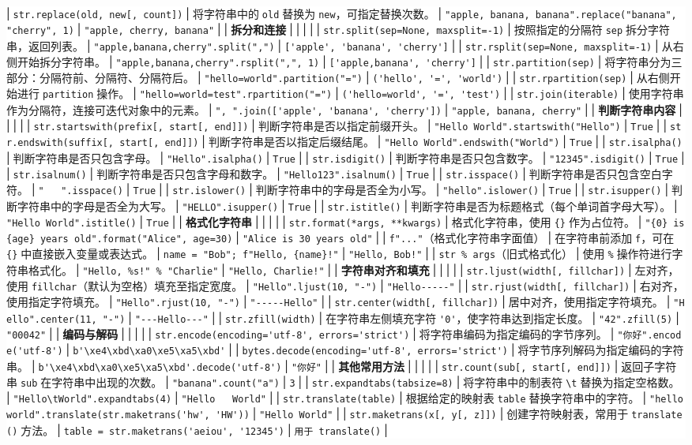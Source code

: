 | `str.replace(old, new[, count])` | 将字符串中的 `old` 替换为 `new`，可指定替换次数。 | `"apple, banana, banana".replace("banana", "cherry", 1)` | `"apple, cherry, banana"` |
| **拆分和连接** |  |  |  |
| `str.split(sep=None, maxsplit=-1)` | 按照指定的分隔符 `sep` 拆分字符串，返回列表。 | `"apple,banana,cherry".split(",")` | `['apple', 'banana', 'cherry']` |
| `str.rsplit(sep=None, maxsplit=-1)` | 从右侧开始拆分字符串。 | `"apple,banana,cherry".rsplit(",", 1)` | `['apple,banana', 'cherry']` |
| `str.partition(sep)` | 将字符串分为三部分：分隔符前、分隔符、分隔符后。 | `"hello=world".partition("=")` | `('hello', '=', 'world')` |
| `str.rpartition(sep)` | 从右侧开始进行 `partition` 操作。 | `"hello=world=test".rpartition("=")` | `('hello=world', '=', 'test')` |
| `str.join(iterable)` | 使用字符串作为分隔符，连接可迭代对象中的元素。 | `", ".join(['apple', 'banana', 'cherry'])` | `"apple, banana, cherry"` |
| **判断字符串内容** |  |  |  |
| `str.startswith(prefix[, start[, end]])` | 判断字符串是否以指定前缀开头。 | `"Hello World".startswith("Hello")` | `True` |
| `str.endswith(suffix[, start[, end]])` | 判断字符串是否以指定后缀结尾。 | `"Hello World".endswith("World")` | `True` |
| `str.isalpha()` | 判断字符串是否只包含字母。 | `"Hello".isalpha()` | `True` |
| `str.isdigit()` | 判断字符串是否只包含数字。 | `"12345".isdigit()` | `True` |
| `str.isalnum()` | 判断字符串是否只包含字母和数字。 | `"Hello123".isalnum()` | `True` |
| `str.isspace()` | 判断字符串是否只包含空白字符。 | `"   ".isspace()` | `True` |
| `str.islower()` | 判断字符串中的字母是否全为小写。 | `"hello".islower()` | `True` |
| `str.isupper()` | 判断字符串中的字母是否全为大写。 | `"HELLO".isupper()` | `True` |
| `str.istitle()` | 判断字符串是否为标题格式（每个单词首字母大写）。 | `"Hello World".istitle()` | `True` |
| **格式化字符串** |  |  |  |
| `str.format(*args, **kwargs)` | 格式化字符串，使用 `{}` 作为占位符。 | `"{0} is {age} years old".format("Alice", age=30)` | `"Alice is 30 years old"` |
| `f"..."`（格式化字符串字面值） | 在字符串前添加 `f`，可在 `{}` 中直接嵌入变量或表达式。 | `name = "Bob"; f"Hello, {name}!"` | `"Hello, Bob!"` |
| `str % args`（旧式格式化） | 使用 `%` 操作符进行字符串格式化。 | `"Hello, %s!" % "Charlie"` | `"Hello, Charlie!"` |
| **字符串对齐和填充** |  |  |  |
| `str.ljust(width[, fillchar])` | 左对齐，使用 `fillchar`（默认为空格）填充至指定宽度。 | `"Hello".ljust(10, "-")` | `"Hello-----"` |
| `str.rjust(width[, fillchar])` | 右对齐，使用指定字符填充。 | `"Hello".rjust(10, "-")` | `"-----Hello"` |
| `str.center(width[, fillchar])` | 居中对齐，使用指定字符填充。 | `"Hello".center(11, "-")` | `"---Hello---"` |
| `str.zfill(width)` | 在字符串左侧填充字符 `'0'`，使字符串达到指定长度。 | `"42".zfill(5)` | `"00042"` |
| **编码与解码** |  |  |  |
| `str.encode(encoding='utf-8', errors='strict')` | 将字符串编码为指定编码的字节序列。 | `"你好".encode('utf-8')` | `b'\xe4\xbd\xa0\xe5\xa5\xbd'` |
| `bytes.decode(encoding='utf-8', errors='strict')` | 将字节序列解码为指定编码的字符串。 | `b'\xe4\xbd\xa0\xe5\xa5\xbd'.decode('utf-8')` | `"你好"` |
| **其他常用方法** |  |  |  |
| `str.count(sub[, start[, end]])` | 返回子字符串 `sub` 在字符串中出现的次数。 | `"banana".count("a")` | `3` |
| `str.expandtabs(tabsize=8)` | 将字符串中的制表符 `\t` 替换为指定空格数。 | `"Hello\tWorld".expandtabs(4)` | `"Hello   World"` |
| `str.translate(table)` | 根据给定的映射表 `table` 替换字符串中的字符。 | `"hello world".translate(str.maketrans('hw', 'HW'))` | `"Hello World"` |
| `str.maketrans(x[, y[, z]])` | 创建字符映射表，常用于 `translate()` 方法。 | `table = str.maketrans('aeiou', '12345')` | `用于 translate()` |
